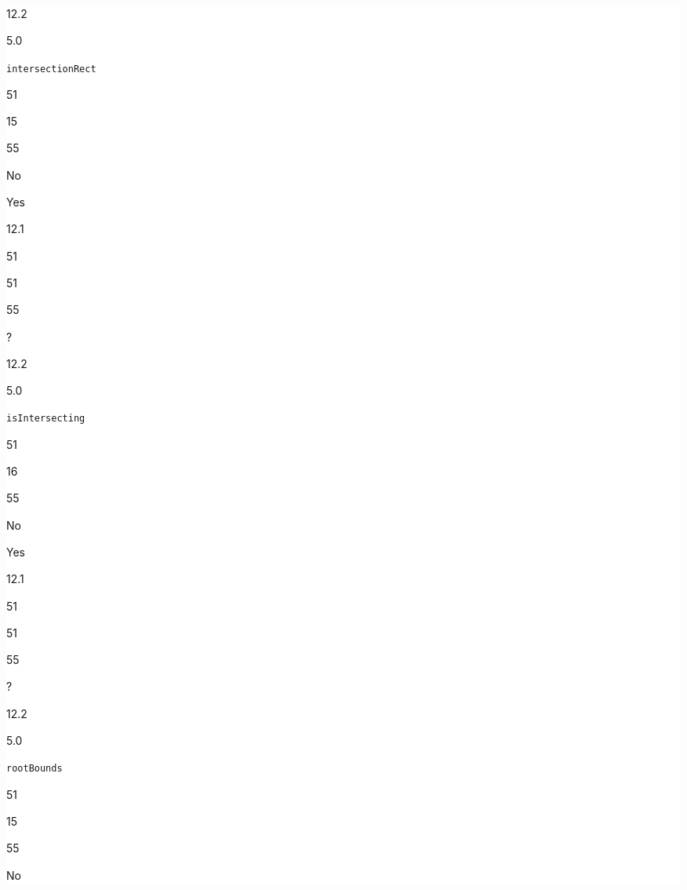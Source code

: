 12.2

5.0

`intersectionRect`

51

15

55

No

Yes

12.1

51

51

55

?

12.2

5.0

`isIntersecting`

51

16

55

No

Yes

12.1

51

51

55

?

12.2

5.0

`rootBounds`

51

15

55

No
